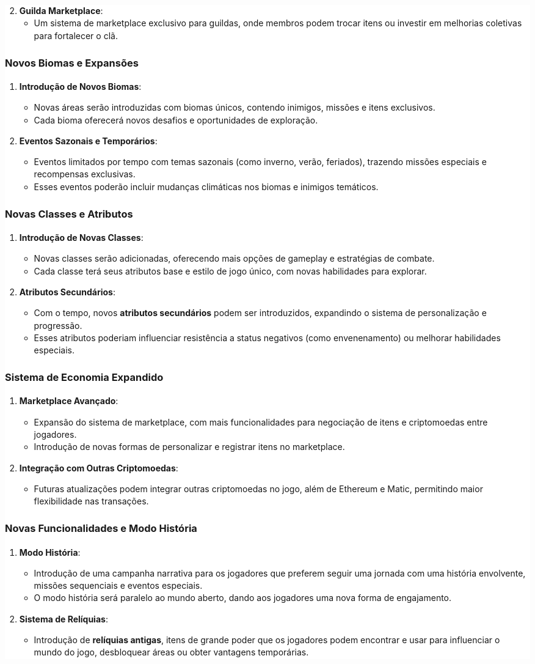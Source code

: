 2. **Guilda Marketplace**:
   - Um sistema de marketplace exclusivo para guildas, onde membros podem trocar itens ou investir em melhorias coletivas para fortalecer o clã.

### Novos Biomas e Expansões

1. **Introdução de Novos Biomas**:
   - Novas áreas serão introduzidas com biomas únicos, contendo inimigos, missões e itens exclusivos.
   - Cada bioma oferecerá novos desafios e oportunidades de exploração.

2. **Eventos Sazonais e Temporários**:
   - Eventos limitados por tempo com temas sazonais (como inverno, verão, feriados), trazendo missões especiais e recompensas exclusivas.
   - Esses eventos poderão incluir mudanças climáticas nos biomas e inimigos temáticos.

### Novas Classes e Atributos

1. **Introdução de Novas Classes**:
   - Novas classes serão adicionadas, oferecendo mais opções de gameplay e estratégias de combate.
   - Cada classe terá seus atributos base e estilo de jogo único, com novas habilidades para explorar.

2. **Atributos Secundários**:
   - Com o tempo, novos **atributos secundários** podem ser introduzidos, expandindo o sistema de personalização e progressão.
   - Esses atributos poderiam influenciar resistência a status negativos (como envenenamento) ou melhorar habilidades especiais.

### Sistema de Economia Expandido

1. **Marketplace Avançado**:
   - Expansão do sistema de marketplace, com mais funcionalidades para negociação de itens e criptomoedas entre jogadores.
   - Introdução de novas formas de personalizar e registrar itens no marketplace.

2. **Integração com Outras Criptomoedas**:
   - Futuras atualizações podem integrar outras criptomoedas no jogo, além de Ethereum e Matic, permitindo maior flexibilidade nas transações.

### Novas Funcionalidades e Modo História

1. **Modo História**:
   - Introdução de uma campanha narrativa para os jogadores que preferem seguir uma jornada com uma história envolvente, missões sequenciais e eventos especiais.
   - O modo história será paralelo ao mundo aberto, dando aos jogadores uma nova forma de engajamento.

2. **Sistema de Relíquias**:
   - Introdução de **relíquias antigas**, itens de grande poder que os jogadores podem encontrar e usar para influenciar o mundo do jogo, desbloquear áreas ou obter vantagens temporárias.
